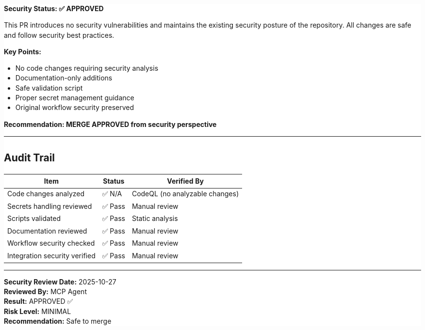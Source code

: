**Security Status: ✅ APPROVED**

This PR introduces no security vulnerabilities and maintains the existing security posture of the repository. All changes are safe and follow security best practices.

**Key Points:**
- No code changes requiring security analysis
- Documentation-only additions
- Safe validation script
- Proper secret management guidance
- Original workflow security preserved

**Recommendation: MERGE APPROVED from security perspective**

---

## Audit Trail

| Item | Status | Verified By |
|------|--------|------------|
| Code changes analyzed | ✅ N/A | CodeQL (no analyzable changes) |
| Secrets handling reviewed | ✅ Pass | Manual review |
| Scripts validated | ✅ Pass | Static analysis |
| Documentation reviewed | ✅ Pass | Manual review |
| Workflow security checked | ✅ Pass | Manual review |
| Integration security verified | ✅ Pass | Manual review |

---

**Security Review Date:** 2025-10-27  
**Reviewed By:** MCP Agent  
**Result:** APPROVED ✅  
**Risk Level:** MINIMAL  
**Recommendation:** Safe to merge
